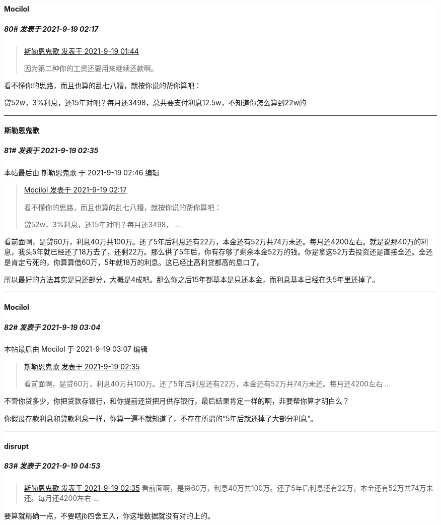 ####  Mocilol  
##### 80#       发表于 2021-9-19 02:17


<blockquote><a href="httphttps://bbs.saraba1st.com/2b/forum.php?mod=redirect&amp;goto=findpost&amp;pid=52807497&amp;ptid=2027114" target="_blank">斯勒恩鬼歌 发表于 2021-9-19 01:44</a>

因为第二种你的工资还要用来继续还款啊。</blockquote>
看不懂你的思路，而且也算的乱七八糟，就按你说的帮你算吧：


贷52w，3%利息，还15年对吧？每月还3498，总共要支付利息12.5w，不知道你怎么算到22w的


*****

####  斯勒恩鬼歌  
##### 81#       发表于 2021-9-19 02:35


 本帖最后由 斯勒恩鬼歌 于 2021-9-19 02:46 编辑 
<blockquote><a href="httphttps://bbs.saraba1st.com/2b/forum.php?mod=redirect&amp;goto=findpost&amp;pid=52807625&amp;ptid=2027114" target="_blank">Mocilol 发表于 2021-9-19 02:17</a>

看不懂你的思路，而且也算的乱七八糟，就按你说的帮你算吧：


贷52w，3%利息，还15年对吧？每月还3498， ...</blockquote>
看前面啊，是贷60万，利息40万共100万。还了5年后利息还有22万，本金还有52万共74万未还。每月还4200左右。就是说那40万的利息，我头5年就已经还了18万去了，还剩22万。那么供了5年后，你有存够了剩余本金52万的钱。你是拿这52万去投资还是直接全还。全还是肯定亏死的，你算算借60万，5年就18万的利息。这已经比高利贷都高的息口了。

所以最好的方法其实是只还部分，大概是4成吧。那么你之后15年都基本是只还本金，而利息基本已经在头5年里还掉了。


*****

####  Mocilol  
##### 82#       发表于 2021-9-19 03:04


 本帖最后由 Mocilol 于 2021-9-19 03:07 编辑 
<blockquote><a href="httphttps://bbs.saraba1st.com/2b/forum.php?mod=redirect&amp;goto=findpost&amp;pid=52807682&amp;ptid=2027114" target="_blank">斯勒恩鬼歌 发表于 2021-9-19 02:35</a>

看前面啊，是贷60万，利息40万共100万。还了5年后利息还有22万，本金还有52万共74万未还。每月还4200左右 ...</blockquote>
不管你贷多少，你把贷款存银行，和你提前还贷把月供存银行，最后结果肯定一样的啊，非要帮你算才明白么？

你假设存款利息和贷款利息一样，你算一遍不就知道了，不存在所谓的“5年后就还掉了大部分利息”。


*****

####  disrupt  
##### 83#       发表于 2021-9-19 04:53


<blockquote><a href="httphttps://bbs.saraba1st.com/2b/forum.php?mod=redirect&amp;goto=findpost&amp;pid=52807682&amp;ptid=2027114" target="_blank">斯勒恩鬼歌 发表于 2021-9-19 02:35</a>
看前面啊，是贷60万，利息40万共100万。还了5年后利息还有22万，本金还有52万共74万未还。每月还4200左右 ...</blockquote>
要算就精确一点，不要瞎jb四舍五入，你这堆数据就没有对的上的。
